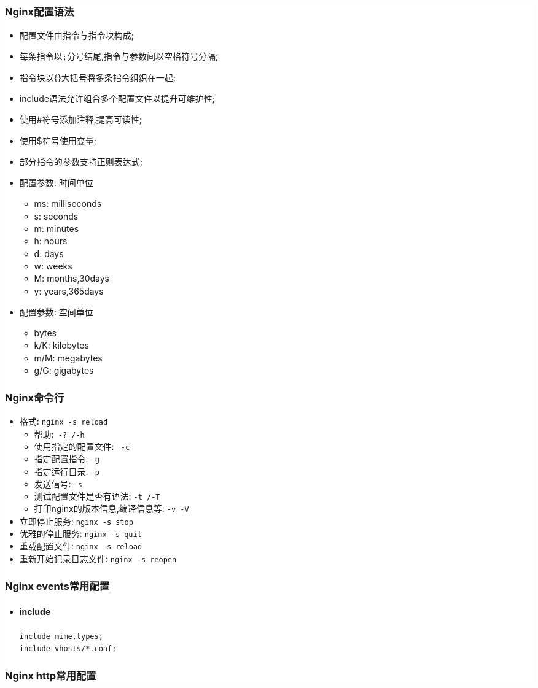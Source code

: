 
### Nginx配置语法

* 配置文件由指令与指令块构成;
* 每条指令以`;`分号结尾,指令与参数间以空格符号分隔;
* 指令块以{}大括号将多条指令组织在一起;
* include语法允许组合多个配置文件以提升可维护性;
* 使用#符号添加注释,提高可读性;
* 使用$符号使用变量;
* 部分指令的参数支持正则表达式;

* 配置参数: 时间单位

  * ms: milliseconds
  * s: seconds
  * m: minutes
  * h: hours
  * d: days
  * w: weeks
  * M: months,30days
  * y: years,365days

* 配置参数: 空间单位

  * bytes
  * k/K: kilobytes
  * m/M: megabytes
  * g/G: gigabytes

### Nginx命令行

* 格式: `nginx -s reload`
  * 帮助:` -? /-h`
  * 使用指定的配置文件: ` -c`
  * 指定配置指令: `-g`
  * 指定运行目录: `-p`
  * 发送信号: `-s`
  *  测试配置文件是否有语法: `-t /-T`
  * 打印nginx的版本信息,编译信息等: `-v -V`
 * 立即停止服务: `nginx -s stop`
 * 优雅的停止服务: `nginx -s quit`
 * 重载配置文件: `nginx -s reload`
 * 重新开始记录日志文件: `nginx -s reopen`

### Nginx events常用配置

* #### include

  ```properties
  include mime.types;
  include vhosts/*.conf;
  ```

### Nginx http常用配置
